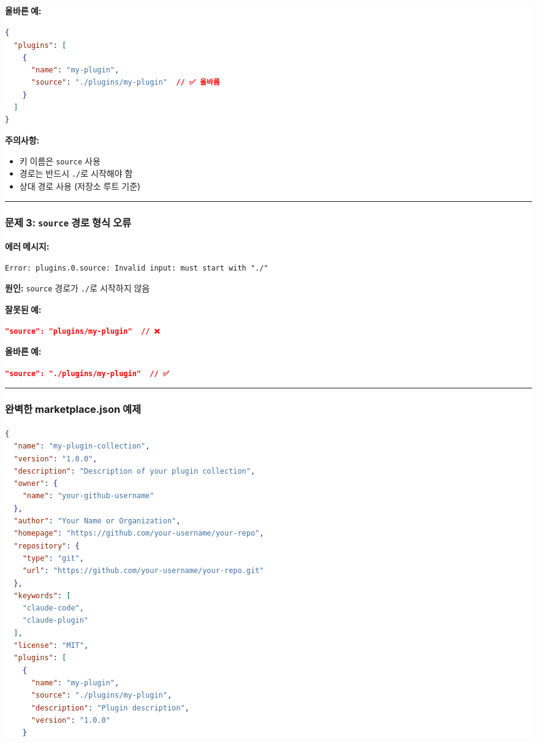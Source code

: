 **올바른 예:**
```json
{
  "plugins": [
    {
      "name": "my-plugin",
      "source": "./plugins/my-plugin"  // ✅ 올바름
    }
  ]
}
```

**주의사항:**
- 키 이름은 `source` 사용
- 경로는 반드시 `./`로 시작해야 함
- 상대 경로 사용 (저장소 루트 기준)

---

### 문제 3: `source` 경로 형식 오류
**에러 메시지:**
```
Error: plugins.0.source: Invalid input: must start with "./"
```

**원인:**
`source` 경로가 `./`로 시작하지 않음

**잘못된 예:**
```json
"source": "plugins/my-plugin"  // ❌
```

**올바른 예:**
```json
"source": "./plugins/my-plugin"  // ✅
```

---

### 완벽한 marketplace.json 예제

```json
{
  "name": "my-plugin-collection",
  "version": "1.0.0",
  "description": "Description of your plugin collection",
  "owner": {
    "name": "your-github-username"
  },
  "author": "Your Name or Organization",
  "homepage": "https://github.com/your-username/your-repo",
  "repository": {
    "type": "git",
    "url": "https://github.com/your-username/your-repo.git"
  },
  "keywords": [
    "claude-code",
    "claude-plugin"
  ],
  "license": "MIT",
  "plugins": [
    {
      "name": "my-plugin",
      "source": "./plugins/my-plugin",
      "description": "Plugin description",
      "version": "1.0.0"
    }
```